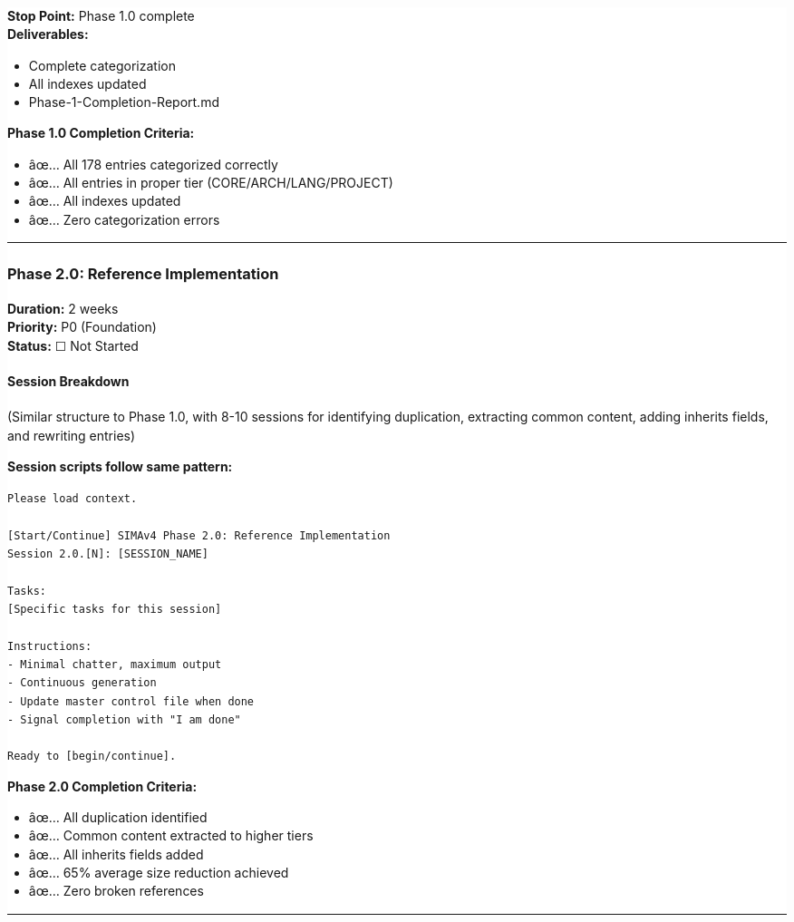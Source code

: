 ```
```

**Stop Point:** Phase 1.0 complete  
**Deliverables:**
- Complete categorization
- All indexes updated
- Phase-1-Completion-Report.md

**Phase 1.0 Completion Criteria:**
- âœ… All 178 entries categorized correctly
- âœ… All entries in proper tier (CORE/ARCH/LANG/PROJECT)
- âœ… All indexes updated
- âœ… Zero categorization errors

---

### Phase 2.0: Reference Implementation

**Duration:** 2 weeks  
**Priority:** P0 (Foundation)  
**Status:** ☐ Not Started

#### Session Breakdown

(Similar structure to Phase 1.0, with 8-10 sessions for identifying duplication, extracting common content, adding inherits fields, and rewriting entries)

**Session scripts follow same pattern:**
```
Please load context.

[Start/Continue] SIMAv4 Phase 2.0: Reference Implementation
Session 2.0.[N]: [SESSION_NAME]

Tasks:
[Specific tasks for this session]

Instructions:
- Minimal chatter, maximum output
- Continuous generation
- Update master control file when done
- Signal completion with "I am done"

Ready to [begin/continue].
```

**Phase 2.0 Completion Criteria:**
- âœ… All duplication identified
- âœ… Common content extracted to higher tiers
- âœ… All inherits fields added
- âœ… 65% average size reduction achieved
- âœ… Zero broken references

---

